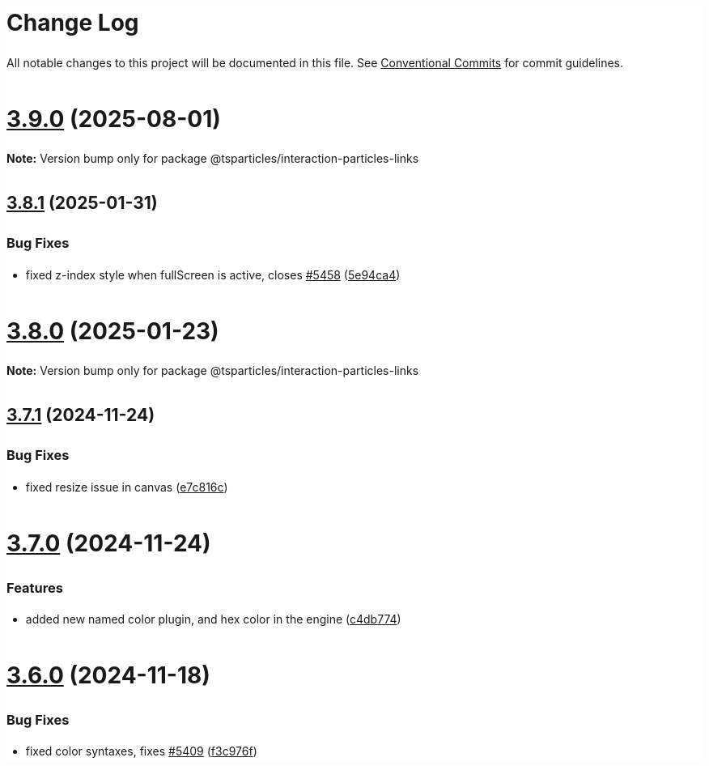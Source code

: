 # Change Log

All notable changes to this project will be documented in this file.
See [Conventional Commits](https://conventionalcommits.org) for commit guidelines.

# [3.9.0](https://github.com/tsparticles/tsparticles/compare/v3.8.1...v3.9.0) (2025-08-01)

**Note:** Version bump only for package @tsparticles/interaction-particles-links

## [3.8.1](https://github.com/tsparticles/tsparticles/compare/v3.8.0...v3.8.1) (2025-01-31)

### Bug Fixes

- fixed z-index style when fullScreen is active, closes [#5458](https://github.com/tsparticles/tsparticles/issues/5458) ([5e94ca4](https://github.com/tsparticles/tsparticles/commit/5e94ca41565c388bed275cd7d70d894d32ba506e))

# [3.8.0](https://github.com/tsparticles/tsparticles/compare/v3.7.3...v3.8.0) (2025-01-23)

**Note:** Version bump only for package @tsparticles/interaction-particles-links

## [3.7.1](https://github.com/tsparticles/tsparticles/compare/v3.7.0...v3.7.1) (2024-11-24)

### Bug Fixes

- fixed resize issue in canvas ([e7c816c](https://github.com/tsparticles/tsparticles/commit/e7c816ced7d99c0cb84c79675a0771cd4b833705))

# [3.7.0](https://github.com/tsparticles/tsparticles/compare/v3.6.0...v3.7.0) (2024-11-24)

### Features

- added new named color plugin, and hex color in the engine ([c4db774](https://github.com/tsparticles/tsparticles/commit/c4db7745f54fe808e20af2bdf4c0469c1aa40755))

# [3.6.0](https://github.com/tsparticles/tsparticles/compare/v3.6.0-beta.1...v3.6.0) (2024-11-18)

### Bug Fixes

- fixed color syntaxes, fixes [#5409](https://github.com/tsparticles/tsparticles/issues/5409) ([f3c976f](https://github.com/tsparticles/tsparticles/commit/f3c976f451c5bc6a37338cba0cc1ce80c4e9b137))
